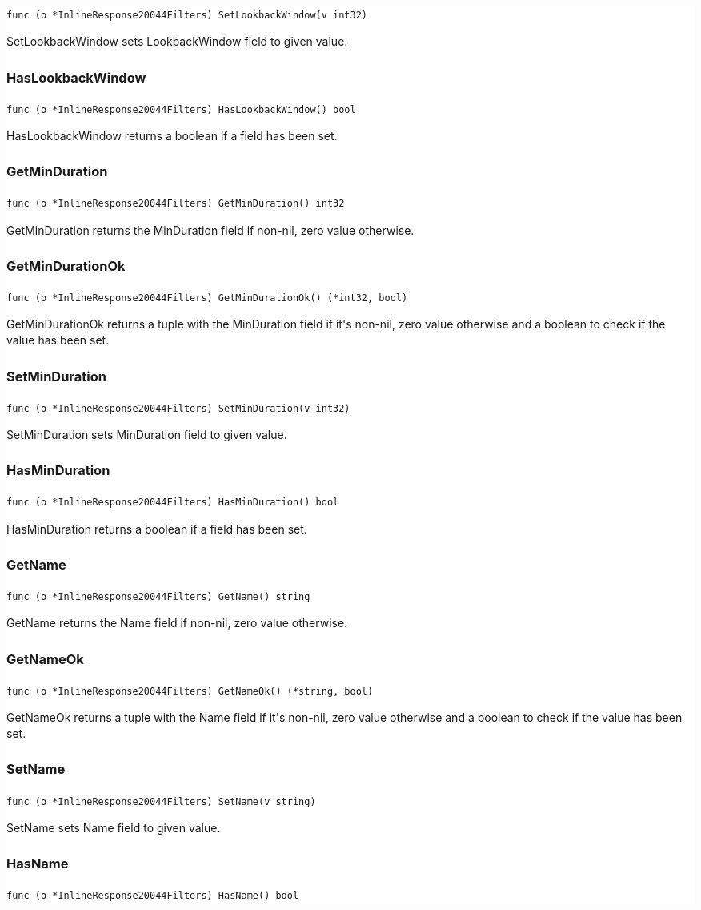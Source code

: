 `func (o *InlineResponse20044Filters) SetLookbackWindow(v int32)`

SetLookbackWindow sets LookbackWindow field to given value.

### HasLookbackWindow

`func (o *InlineResponse20044Filters) HasLookbackWindow() bool`

HasLookbackWindow returns a boolean if a field has been set.

### GetMinDuration

`func (o *InlineResponse20044Filters) GetMinDuration() int32`

GetMinDuration returns the MinDuration field if non-nil, zero value otherwise.

### GetMinDurationOk

`func (o *InlineResponse20044Filters) GetMinDurationOk() (*int32, bool)`

GetMinDurationOk returns a tuple with the MinDuration field if it's non-nil, zero value otherwise
and a boolean to check if the value has been set.

### SetMinDuration

`func (o *InlineResponse20044Filters) SetMinDuration(v int32)`

SetMinDuration sets MinDuration field to given value.

### HasMinDuration

`func (o *InlineResponse20044Filters) HasMinDuration() bool`

HasMinDuration returns a boolean if a field has been set.

### GetName

`func (o *InlineResponse20044Filters) GetName() string`

GetName returns the Name field if non-nil, zero value otherwise.

### GetNameOk

`func (o *InlineResponse20044Filters) GetNameOk() (*string, bool)`

GetNameOk returns a tuple with the Name field if it's non-nil, zero value otherwise
and a boolean to check if the value has been set.

### SetName

`func (o *InlineResponse20044Filters) SetName(v string)`

SetName sets Name field to given value.

### HasName

`func (o *InlineResponse20044Filters) HasName() bool`
